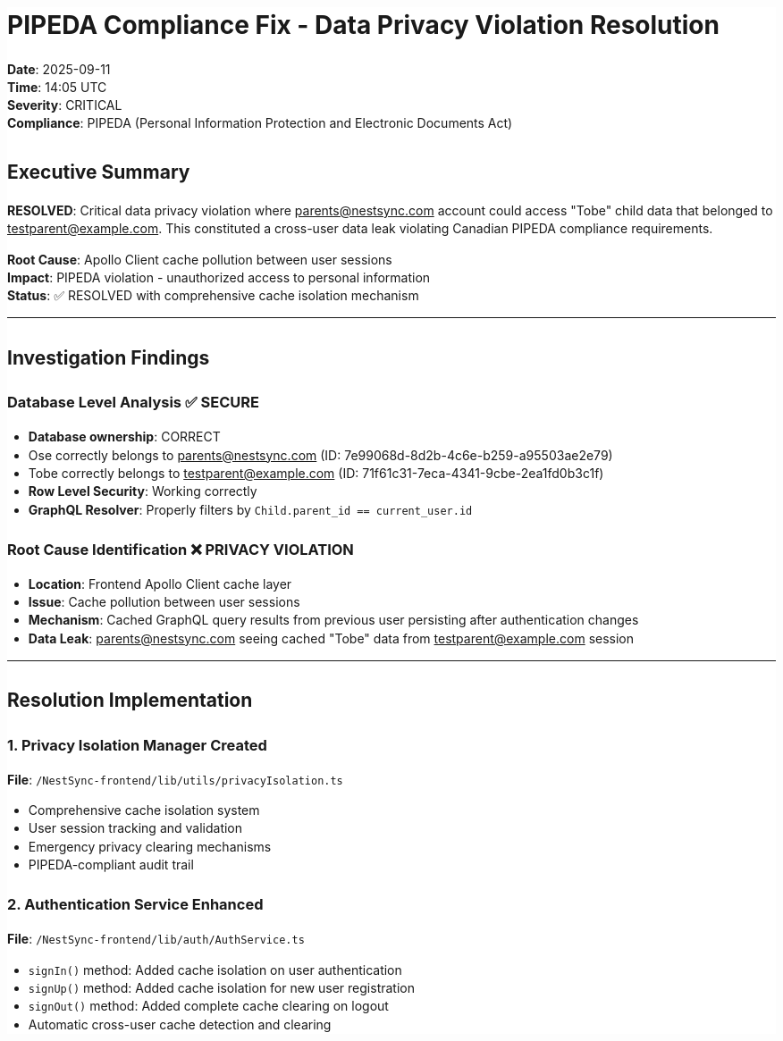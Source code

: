 # PIPEDA Compliance Fix - Data Privacy Violation Resolution

**Date**: 2025-09-11  
**Time**: 14:05 UTC  
**Severity**: CRITICAL  
**Compliance**: PIPEDA (Personal Information Protection and Electronic Documents Act)

## Executive Summary

**RESOLVED**: Critical data privacy violation where parents@nestsync.com account could access "Tobe" child data that belonged to testparent@example.com. This constituted a cross-user data leak violating Canadian PIPEDA compliance requirements.

**Root Cause**: Apollo Client cache pollution between user sessions  
**Impact**: PIPEDA violation - unauthorized access to personal information  
**Status**: ✅ RESOLVED with comprehensive cache isolation mechanism

---

## Investigation Findings

### Database Level Analysis ✅ SECURE
- **Database ownership**: CORRECT
- Ose correctly belongs to parents@nestsync.com (ID: 7e99068d-8d2b-4c6e-b259-a95503ae2e79)
- Tobe correctly belongs to testparent@example.com (ID: 71f61c31-7eca-4341-9cbe-2ea1fd0b3c1f)
- **Row Level Security**: Working correctly
- **GraphQL Resolver**: Properly filters by `Child.parent_id == current_user.id`

### Root Cause Identification ❌ PRIVACY VIOLATION
- **Location**: Frontend Apollo Client cache layer
- **Issue**: Cache pollution between user sessions
- **Mechanism**: Cached GraphQL query results from previous user persisting after authentication changes
- **Data Leak**: parents@nestsync.com seeing cached "Tobe" data from testparent@example.com session

---

## Resolution Implementation

### 1. Privacy Isolation Manager Created
**File**: `/NestSync-frontend/lib/utils/privacyIsolation.ts`
- Comprehensive cache isolation system
- User session tracking and validation
- Emergency privacy clearing mechanisms
- PIPEDA-compliant audit trail

### 2. Authentication Service Enhanced
**File**: `/NestSync-frontend/lib/auth/AuthService.ts`
- `signIn()` method: Added cache isolation on user authentication
- `signUp()` method: Added cache isolation for new user registration  
- `signOut()` method: Added complete cache clearing on logout
- Automatic cross-user cache detection and clearing
